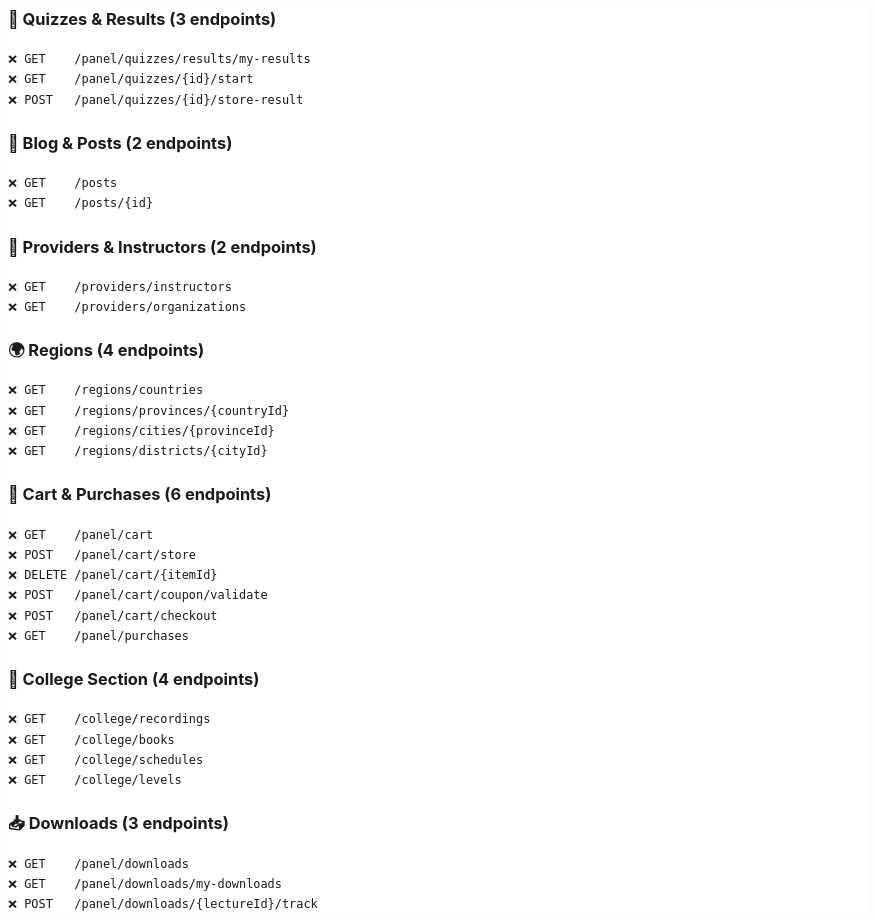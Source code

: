 ### 📝 Quizzes & Results (3 endpoints)
```
❌ GET    /panel/quizzes/results/my-results
❌ GET    /panel/quizzes/{id}/start
❌ POST   /panel/quizzes/{id}/store-result
```

### 📰 Blog & Posts (2 endpoints)
```
❌ GET    /posts
❌ GET    /posts/{id}
```

### 👥 Providers & Instructors (2 endpoints)
```
❌ GET    /providers/instructors
❌ GET    /providers/organizations
```

### 🌍 Regions (4 endpoints)
```
❌ GET    /regions/countries
❌ GET    /regions/provinces/{countryId}
❌ GET    /regions/cities/{provinceId}
❌ GET    /regions/districts/{cityId}
```

### 🛒 Cart & Purchases (6 endpoints)
```
❌ GET    /panel/cart
❌ POST   /panel/cart/store
❌ DELETE /panel/cart/{itemId}
❌ POST   /panel/cart/coupon/validate
❌ POST   /panel/cart/checkout
❌ GET    /panel/purchases
```

### 🏫 College Section (4 endpoints)
```
❌ GET    /college/recordings
❌ GET    /college/books
❌ GET    /college/schedules
❌ GET    /college/levels
```

### 📥 Downloads (3 endpoints)
```
❌ GET    /panel/downloads
❌ GET    /panel/downloads/my-downloads
❌ POST   /panel/downloads/{lectureId}/track
```
